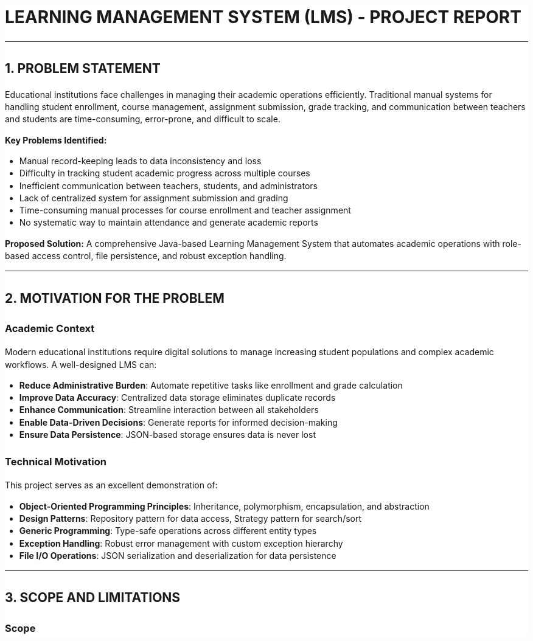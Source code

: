 # LEARNING MANAGEMENT SYSTEM (LMS) - PROJECT REPORT

---

## 1. PROBLEM STATEMENT

Educational institutions face challenges in managing their academic operations efficiently. Traditional manual systems for handling student enrollment, course management, assignment submission, grade tracking, and communication between teachers and students are time-consuming, error-prone, and difficult to scale.

**Key Problems Identified:**
- Manual record-keeping leads to data inconsistency and loss
- Difficulty in tracking student academic progress across multiple courses
- Inefficient communication between teachers, students, and administrators
- Lack of centralized system for assignment submission and grading
- Time-consuming manual processes for course enrollment and teacher assignment
- No systematic way to maintain attendance and generate academic reports

**Proposed Solution:**
A comprehensive Java-based Learning Management System that automates academic operations with role-based access control, file persistence, and robust exception handling.

---

## 2. MOTIVATION FOR THE PROBLEM

### Academic Context
Modern educational institutions require digital solutions to manage increasing student populations and complex academic workflows. A well-designed LMS can:
- **Reduce Administrative Burden**: Automate repetitive tasks like enrollment and grade calculation
- **Improve Data Accuracy**: Centralized data storage eliminates duplicate records
- **Enhance Communication**: Streamline interaction between all stakeholders
- **Enable Data-Driven Decisions**: Generate reports for informed decision-making
- **Ensure Data Persistence**: JSON-based storage ensures data is never lost

### Technical Motivation
This project serves as an excellent demonstration of:
- **Object-Oriented Programming Principles**: Inheritance, polymorphism, encapsulation, and abstraction
- **Design Patterns**: Repository pattern for data access, Strategy pattern for search/sort
- **Generic Programming**: Type-safe operations across different entity types
- **Exception Handling**: Robust error management with custom exception hierarchy
- **File I/O Operations**: JSON serialization and deserialization for data persistence

---

## 3. SCOPE AND LIMITATIONS

### Scope
